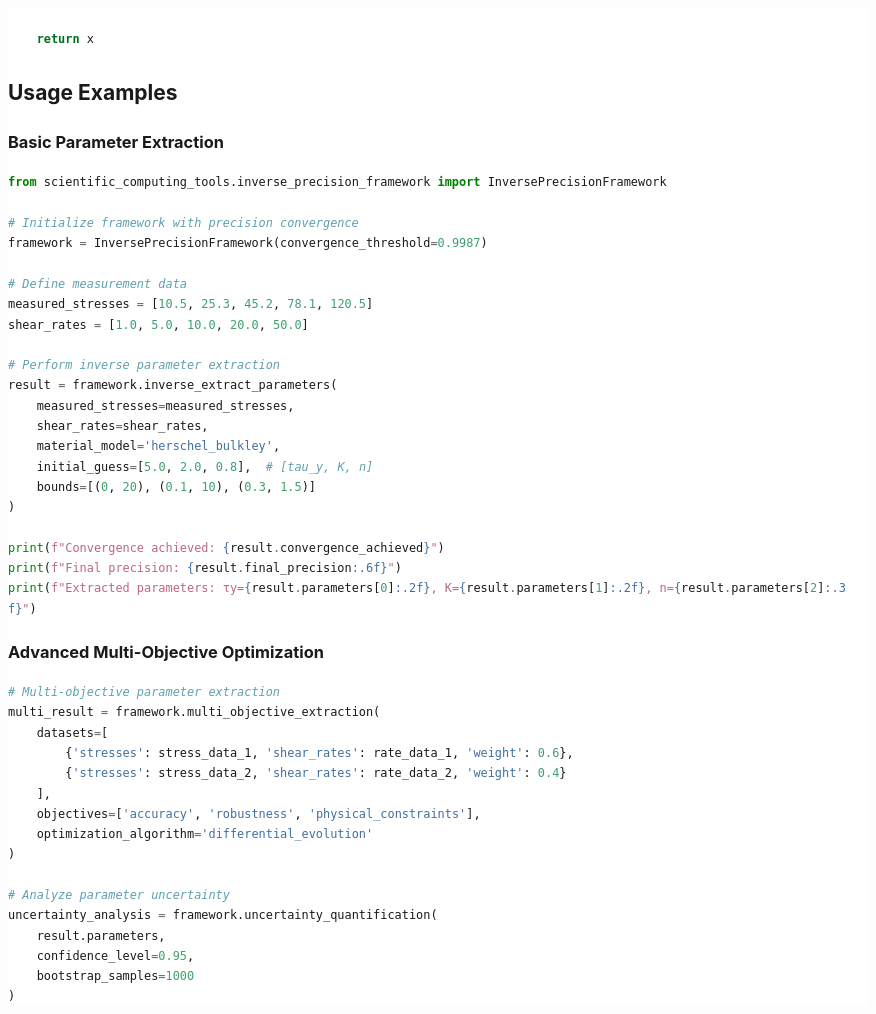 ```python

    return x
```

## Usage Examples

### Basic Parameter Extraction

```python
from scientific_computing_tools.inverse_precision_framework import InversePrecisionFramework

# Initialize framework with precision convergence
framework = InversePrecisionFramework(convergence_threshold=0.9987)

# Define measurement data
measured_stresses = [10.5, 25.3, 45.2, 78.1, 120.5]
shear_rates = [1.0, 5.0, 10.0, 20.0, 50.0]

# Perform inverse parameter extraction
result = framework.inverse_extract_parameters(
    measured_stresses=measured_stresses,
    shear_rates=shear_rates,
    material_model='herschel_bulkley',
    initial_guess=[5.0, 2.0, 0.8],  # [tau_y, K, n]
    bounds=[(0, 20), (0.1, 10), (0.3, 1.5)]
)

print(f"Convergence achieved: {result.convergence_achieved}")
print(f"Final precision: {result.final_precision:.6f}")
print(f"Extracted parameters: τy={result.parameters[0]:.2f}, K={result.parameters[1]:.2f}, n={result.parameters[2]:.3f}")
```

### Advanced Multi-Objective Optimization

```python
# Multi-objective parameter extraction
multi_result = framework.multi_objective_extraction(
    datasets=[
        {'stresses': stress_data_1, 'shear_rates': rate_data_1, 'weight': 0.6},
        {'stresses': stress_data_2, 'shear_rates': rate_data_2, 'weight': 0.4}
    ],
    objectives=['accuracy', 'robustness', 'physical_constraints'],
    optimization_algorithm='differential_evolution'
)

# Analyze parameter uncertainty
uncertainty_analysis = framework.uncertainty_quantification(
    result.parameters,
    confidence_level=0.95,
    bootstrap_samples=1000
)
```
